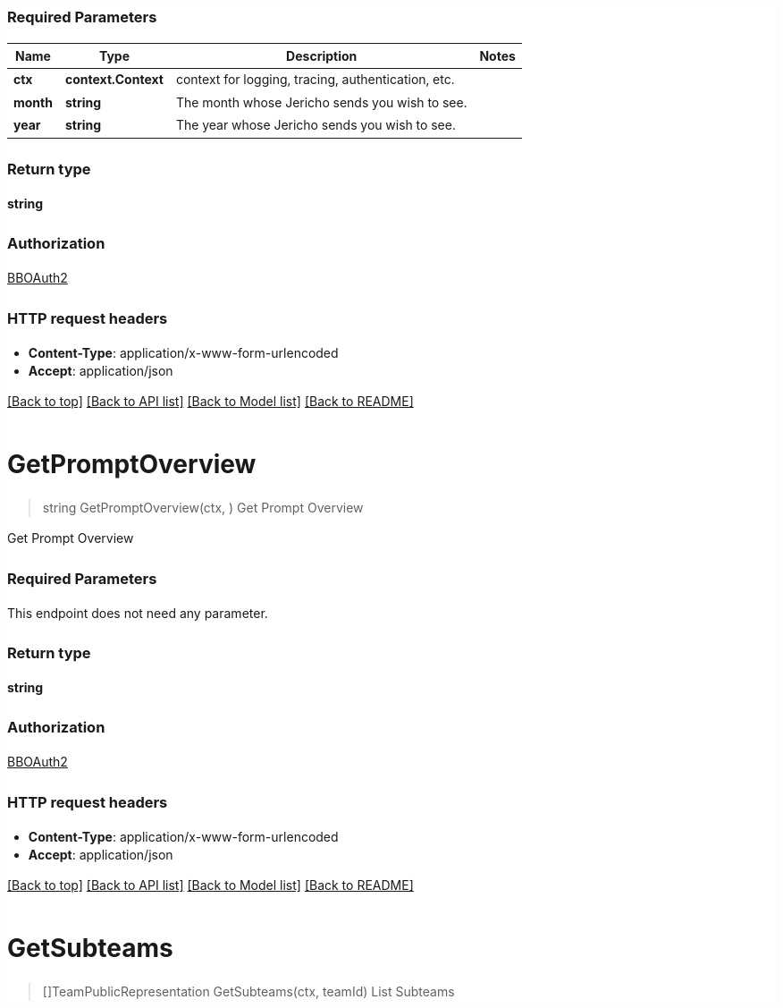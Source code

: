 ### Required Parameters

Name | Type | Description  | Notes
------------- | ------------- | ------------- | -------------
 **ctx** | **context.Context** | context for logging, tracing, authentication, etc.
  **month** | **string**| The month whose Jericho sends you wish to see. | 
  **year** | **string**| The year whose Jericho sends you wish to see. | 

### Return type

**string**

### Authorization

[BBOAuth2](../README.md#BBOAuth2)

### HTTP request headers

 - **Content-Type**: application/x-www-form-urlencoded
 - **Accept**: application/json

[[Back to top]](#) [[Back to API list]](../README.md#documentation-for-api-endpoints) [[Back to Model list]](../README.md#documentation-for-models) [[Back to README]](../README.md)

# **GetPromptOverview**
> string GetPromptOverview(ctx, )
Get Prompt Overview

Get Prompt Overview

### Required Parameters
This endpoint does not need any parameter.

### Return type

**string**

### Authorization

[BBOAuth2](../README.md#BBOAuth2)

### HTTP request headers

 - **Content-Type**: application/x-www-form-urlencoded
 - **Accept**: application/json

[[Back to top]](#) [[Back to API list]](../README.md#documentation-for-api-endpoints) [[Back to Model list]](../README.md#documentation-for-models) [[Back to README]](../README.md)

# **GetSubteams**
> []TeamPublicRepresentation GetSubteams(ctx, teamId)
List Subteams
